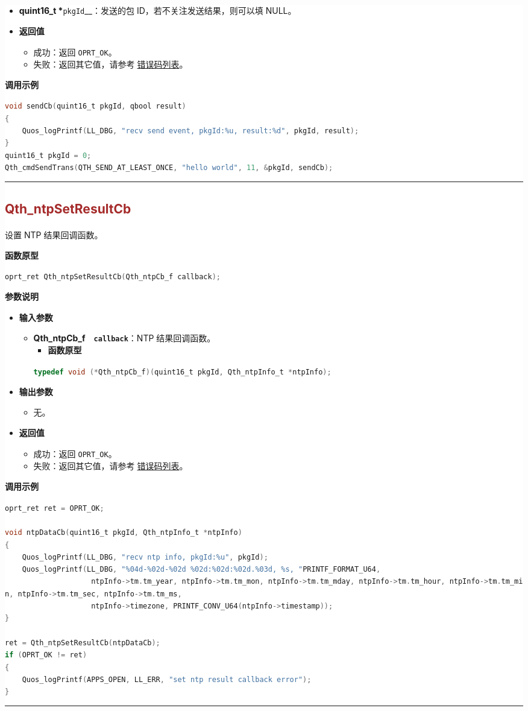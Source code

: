  - **quint16_t \***`pkgId`\_\_：发送的包 ID，若不关注发送结果，则可以填 NULL。

- **返回值**
  - 成功：返回 `OPRT_OK`。
  - 失败：返回其它值，请参考 [错误码列表](#ERROR_CODE)。

**调用示例**

```c
void sendCb(quint16_t pkgId, qbool result)
{
    Quos_logPrintf(LL_DBG, "recv send event, pkgId:%u, result:%d", pkgId, result);
}
quint16_t pkgId = 0;
Qth_cmdSendTrans(QTH_SEND_AT_LEAST_ONCE, "hello world", 11, &pkgId, sendCb);
```

---

<span id="Qth_ntpSetResultCb"></span>

## <span style="color:#A52A2A">**Qth_ntpSetResultCb**</span>

设置 NTP 结果回调函数。

**函数原型**

```c
oprt_ret Qth_ntpSetResultCb(Qth_ntpCb_f callback);
```

**参数说明**

- **输入参数**

  - **Qth_ntpCb_f** **`callback`**：NTP 结果回调函数。
    - **函数原型**
    ```c
    typedef void (*Qth_ntpCb_f)(quint16_t pkgId, Qth_ntpInfo_t *ntpInfo);
    ```

- **输出参数**

  - 无。

- **返回值**
  - 成功：返回 `OPRT_OK`。
  - 失败：返回其它值，请参考 [错误码列表](#ERROR_CODE)。

**调用示例**

```c
oprt_ret ret = OPRT_OK;

void ntpDataCb(quint16_t pkgId, Qth_ntpInfo_t *ntpInfo)
{
    Quos_logPrintf(LL_DBG, "recv ntp info, pkgId:%u", pkgId);
    Quos_logPrintf(LL_DBG, "%04d-%02d-%02d %02d:%02d:%02d.%03d, %s, "PRINTF_FORMAT_U64,
                    ntpInfo->tm.tm_year, ntpInfo->tm.tm_mon, ntpInfo->tm.tm_mday, ntpInfo->tm.tm_hour, ntpInfo->tm.tm_min, ntpInfo->tm.tm_sec, ntpInfo->tm.tm_ms,
                    ntpInfo->timezone, PRINTF_CONV_U64(ntpInfo->timestamp));
}

ret = Qth_ntpSetResultCb(ntpDataCb);
if (OPRT_OK != ret)
{
    Quos_logPrintf(APPS_OPEN, LL_ERR, "set ntp result callback error");
}
```

---